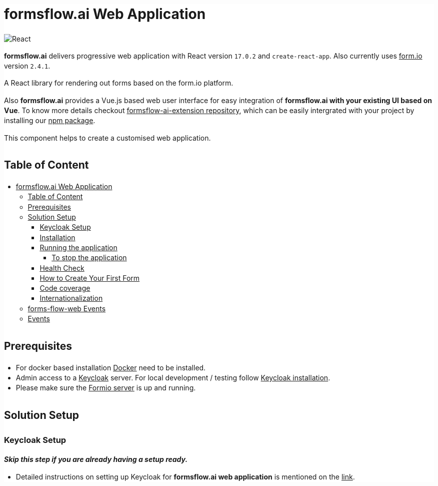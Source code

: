 # formsflow.ai Web Application

![React](https://img.shields.io/badge/React-17.0.2-blue)

**formsflow.ai** delivers progressive web application with React version `17.0.2` and `create-react-app`. Also currently uses [form.io](https://github.com/formio/formio) version `2.4.1`.

A React library for rendering out forms based on the form.io platform.

Also **formsflow.ai** provides a Vue.js based web user interface for easy integration of **formsflow.ai with your existing UI based on Vue**. To know more details checkout
[formsflow-ai-extension repository](https://github.com/AOT-Technologies/forms-flow-ai-extensions/tree/master/camunda-formio-tasklist-vue), which can be easily intergrated
with your project by installing our [npm package](https://www.npmjs.com/package/camunda-formio-tasklist-vue).

This component helps to create a customised web application.

## Table of Content

- [formsflow.ai Web Application](#formsflowai-web-application)
  - [Table of Content](#table-of-content)
  - [Prerequisites](#prerequisites)
  - [Solution Setup](#solution-setup)
    - [Keycloak Setup](#keycloak-setup)
    - [Installation](#installation)
    - [Running the application](#running-the-application)
      - [To stop the application](#to-stop-the-application)
    - [Health Check](#health-check)
    - [How to Create Your First Form](#how-to-create-your-first-form)
    - [Code coverage](#code-coverage)
    - [Internationalization](#internationalization)
  - [forms-flow-web Events](#forms-flow-web-events)
  - [Events](#events)

## Prerequisites

- For docker based installation [Docker](https://docker.com) need to be installed.
- Admin access to a [Keycloak](https://www.keycloak.org/) server. For local development / testing follow [Keycloak installation](../forms-flow-idm/keycloak).
- Please make sure the [Formio server](../forms-flow-forms/) is up and running.

## Solution Setup

### Keycloak Setup

**_Skip this step if you are already having a setup ready._**

- Detailed instructions on setting up Keycloak for **formsflow.ai web application**
  is mentioned on the [link](../forms-flow-idm/keycloak/README.md#create-forms-flow-web-client).
